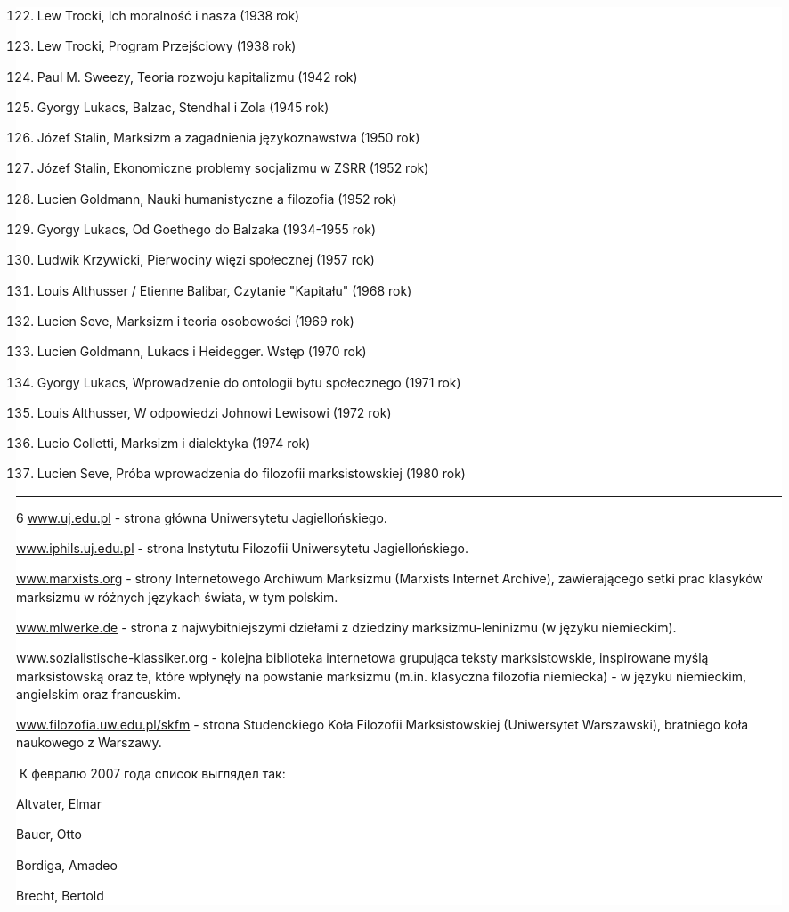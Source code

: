 122. 	Lew Trocki, Ich moralność i nasza (1938 rok)

123. 	Lew Trocki, Program Przejściowy (1938 rok)

124. 	Paul M. Sweezy, Teoria rozwoju kapitalizmu (1942 rok)

125. 	Gyorgy Lukacs, Balzac, Stendhal i Zola (1945 rok)

126. 	Józef Stalin, Marksizm a zagadnienia językoznawstwa (1950 rok)

127. 	Józef Stalin, Ekonomiczne problemy socjalizmu w ZSRR (1952 rok)

128. 	Lucien Goldmann, Nauki humanistyczne a filozofia (1952 rok)

129. 	Gyorgy Lukacs, Od Goethego do Balzaka (1934-1955 rok)

130. 	Ludwik Krzywicki, Pierwociny więzi społecznej (1957 rok)

131. 	Louis Althusser / Etienne Balibar, Czytanie "Kapitału" 	(1968 rok)

132. 	Lucien Seve, Marksizm i teoria osobowości (1969 rok)

133. 	Lucien Goldmann, Lukacs i Heidegger. Wstęp (1970 rok)

134. 	Gyorgy Lukacs, Wprowadzenie do ontologii bytu społecznego (1971 	rok)

135. 	Louis Althusser, W odpowiedzi Johnowi Lewisowi (1972 rok)

136. 	Lucio Colletti, Marksizm i dialektyka (1974 rok)

137. 	Lucien Seve, Próba wprowadzenia do filozofii marksistowskiej (1980 	rok)

___

[^3]:  По 	оценкам на март 2018 года - более 170, менее 	210.

[^4]:  Эпикур.

[^5]:  Цитируется 	полностью в версии 25 мая 2006 года (тогда 	были в разгаре переговоры между 	варшавским и краковским самообразовательным 	кругом).

6 www.uj.edu.pl - strona główna Uniwersytetu Jagiellońskiego.

www.iphils.uj.edu.pl - strona Instytutu Filozofii Uniwersytetu Jagiellońskiego.

www.marxists.org - strony Internetowego Archiwum Marksizmu (Marxists Internet 	Archive), zawierającego setki prac klasyków marksizmu w różnych 	językach świata, w tym polskim.

www.mlwerke.de - strona z najwybitniejszymi dziełami z dziedziny 	marksizmu-leninizmu (w języku niemieckim).

www.sozialistische-klassiker.org - kolejna biblioteka internetowa grupująca teksty marksistowskie, 	inspirowane myślą marksistowską oraz te, które wpłynęły na 	powstanie marksizmu (m.in. klasyczna filozofia niemiecka) - w języku 	niemieckim, angielskim oraz francuskim.

www.filozofia.uw.edu.pl/skfm - strona Studenckiego Koła Filozofii Marksistowskiej (Uniwersytet 	Warszawski), bratniego koła naukowego z Warszawy.

[^7]:  Собственный 	сайт журнала „RotFuchs" в 	отношении архива воспроизводит все 	тенденции немецкой текстологической 	работы. Самые ранние номера присутствуют 	в фотокопии, ибо формирующие файлы были 	утрачены. Позднее появляются 	нормализованные pdf, ещё позднее к ним 	добавляются обособленные гипертексты 	(html) для каждой статьи.

 К февралю 	2007 года список выглядел так:

Altvater, Elmar

Bauer, Otto

Bordiga, Amadeo

Brecht, Bertold


[^1]:  Тем, кто 	знаком с польским языком предлагается 	ознакомится с воззванием СКФМ, текст 	которого сейчас едва-ли доступен 	публично (грамматические доработки 	августа 2005, сам текст, похоже, с марта 	или апреля того же года). Воззвание 	содержит в себе указание на конкретные 	меры по налаживанию текстологической 	работы.
[^2]:  Вот этот 	список в первоначальном варианте:
[^8]:  Англ. 	"Areopagitica; A speech of Mr. John Milton for 	the Liberty of Unlicenc'd Printing, to the Parlament of England" 	(1644), в оригинале: "AREOPAGITICA 	/ A SPEECH OF Mr JOHN MILTON For the Liberty of Unlicenc'd 	PRINTING To the Parliament of ENGLAND" «Ареопагитика: 	Речь господина Джона Мильтона в пользу 	свободы безлицензионной печати к 	Парламенту Англии». См. в 	разных видах.